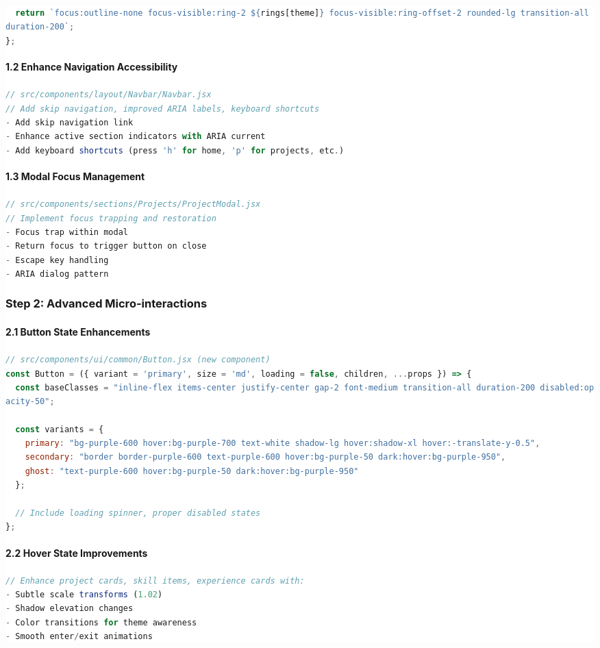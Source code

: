 ```javascript
  return `focus:outline-none focus-visible:ring-2 ${rings[theme]} focus-visible:ring-offset-2 rounded-lg transition-all duration-200`;
};
```

#### 1.2 Enhance Navigation Accessibility
```javascript
// src/components/layout/Navbar/Navbar.jsx
// Add skip navigation, improved ARIA labels, keyboard shortcuts
- Add skip navigation link
- Enhance active section indicators with ARIA current
- Add keyboard shortcuts (press 'h' for home, 'p' for projects, etc.)
```

#### 1.3 Modal Focus Management
```javascript
// src/components/sections/Projects/ProjectModal.jsx
// Implement focus trapping and restoration
- Focus trap within modal
- Return focus to trigger button on close
- Escape key handling
- ARIA dialog pattern
```

### **Step 2: Advanced Micro-interactions**

#### 2.1 Button State Enhancements
```javascript
// src/components/ui/common/Button.jsx (new component)
const Button = ({ variant = 'primary', size = 'md', loading = false, children, ...props }) => {
  const baseClasses = "inline-flex items-center justify-center gap-2 font-medium transition-all duration-200 disabled:opacity-50";
  
  const variants = {
    primary: "bg-purple-600 hover:bg-purple-700 text-white shadow-lg hover:shadow-xl hover:-translate-y-0.5",
    secondary: "border border-purple-600 text-purple-600 hover:bg-purple-50 dark:hover:bg-purple-950",
    ghost: "text-purple-600 hover:bg-purple-50 dark:hover:bg-purple-950"
  };
  
  // Include loading spinner, proper disabled states
};
```

#### 2.2 Hover State Improvements
```javascript
// Enhance project cards, skill items, experience cards with:
- Subtle scale transforms (1.02)
- Shadow elevation changes
- Color transitions for theme awareness
- Smooth enter/exit animations
```
